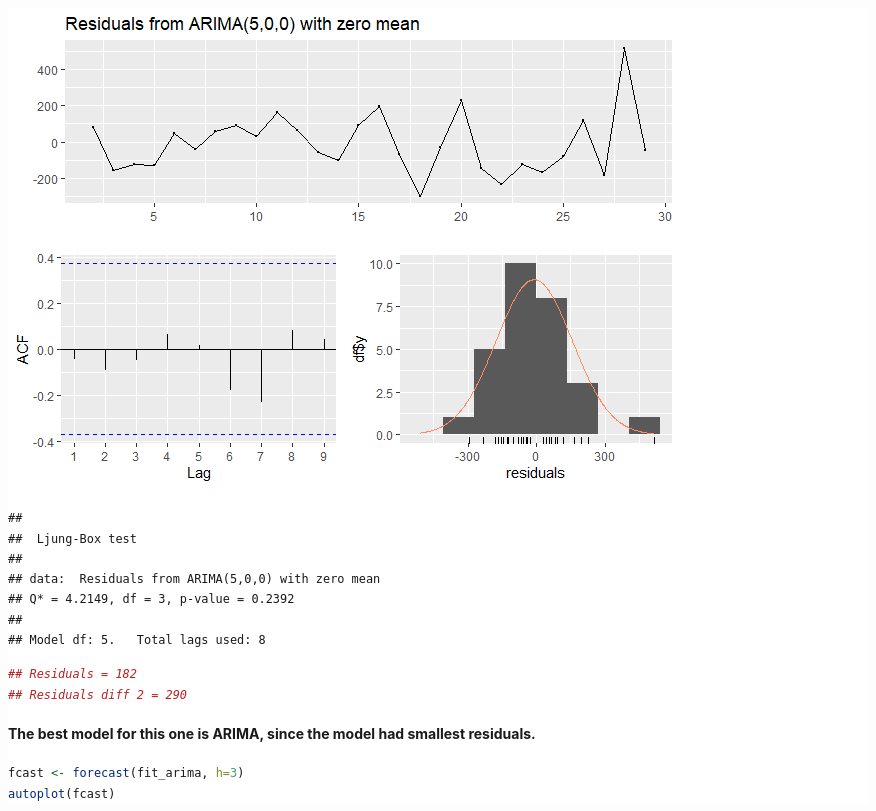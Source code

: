 ![](manpower_planning_files/figure-gfm/unnamed-chunk-12-3.png)

    ## 
    ##  Ljung-Box test
    ## 
    ## data:  Residuals from ARIMA(5,0,0) with zero mean
    ## Q* = 4.2149, df = 3, p-value = 0.2392
    ## 
    ## Model df: 5.   Total lags used: 8

``` r
## Residuals = 182
## Residuals diff 2 = 290
```

#### The best model for this one is ARIMA, since the model had smallest residuals.

``` r
fcast <- forecast(fit_arima, h=3)
autoplot(fcast)
```
